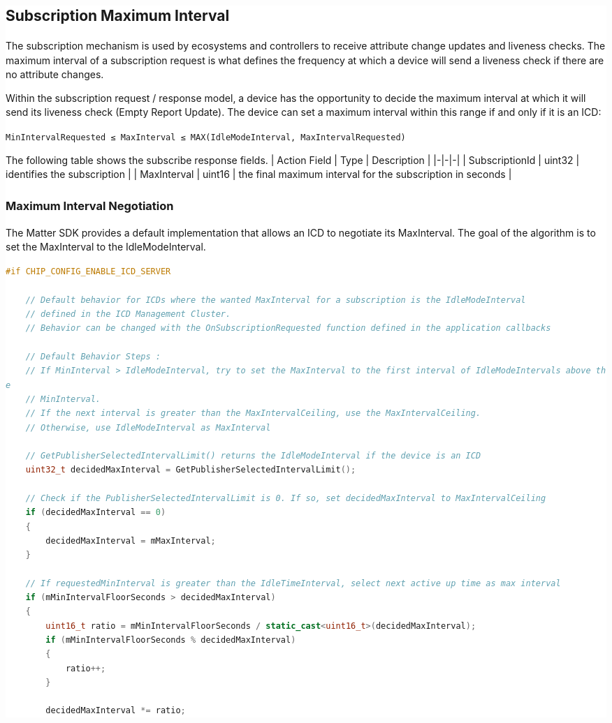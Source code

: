 ## Subscription Maximum Interval

The subscription mechanism is used by ecosystems and controllers to receive attribute change updates and liveness checks.
The maximum interval of a subscription request is what defines the frequency at which a device will send a liveness check if there are no attribute changes.

Within the subscription request / response model, a device has the opportunity to decide the maximum interval at which it will send its liveness check (Empty Report Update). The device can set a maximum interval within this range if and only if it is an ICD:

```shell
MinIntervalRequested ≤ MaxInterval ≤ MAX(IdleModeInterval, MaxIntervalRequested)
```

The following table shows the subscribe response fields.
| Action Field | Type | Description |
|-|-|-|
| SubscriptionId | uint32 | identifies the subscription |
| MaxInterval | uint16 | the final maximum interval for the subscription in seconds |

### Maximum Interval Negotiation

The Matter SDK provides a default implementation that allows an ICD to negotiate its MaxInterval.
The goal of the algorithm is to set the MaxInterval to the IdleModeInterval.

```cpp
#if CHIP_CONFIG_ENABLE_ICD_SERVER

    // Default behavior for ICDs where the wanted MaxInterval for a subscription is the IdleModeInterval
    // defined in the ICD Management Cluster.
    // Behavior can be changed with the OnSubscriptionRequested function defined in the application callbacks

    // Default Behavior Steps :
    // If MinInterval > IdleModeInterval, try to set the MaxInterval to the first interval of IdleModeIntervals above the
    // MinInterval.
    // If the next interval is greater than the MaxIntervalCeiling, use the MaxIntervalCeiling.
    // Otherwise, use IdleModeInterval as MaxInterval

    // GetPublisherSelectedIntervalLimit() returns the IdleModeInterval if the device is an ICD
    uint32_t decidedMaxInterval = GetPublisherSelectedIntervalLimit();

    // Check if the PublisherSelectedIntervalLimit is 0. If so, set decidedMaxInterval to MaxIntervalCeiling
    if (decidedMaxInterval == 0)
    {
        decidedMaxInterval = mMaxInterval;
    }

    // If requestedMinInterval is greater than the IdleTimeInterval, select next active up time as max interval
    if (mMinIntervalFloorSeconds > decidedMaxInterval)
    {
        uint16_t ratio = mMinIntervalFloorSeconds / static_cast<uint16_t>(decidedMaxInterval);
        if (mMinIntervalFloorSeconds % decidedMaxInterval)
        {
            ratio++;
        }

        decidedMaxInterval *= ratio;
```